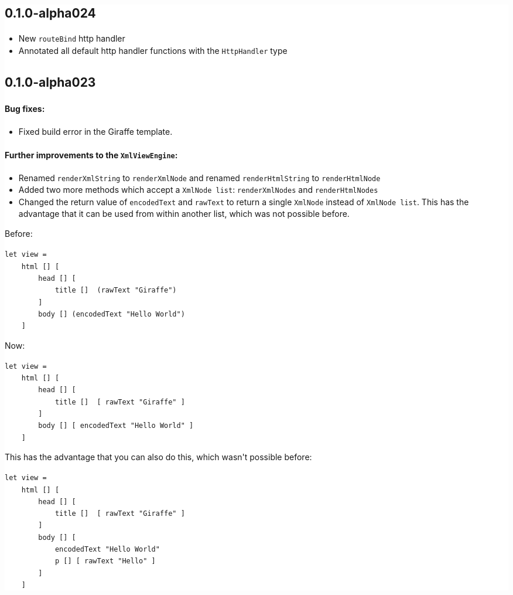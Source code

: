 ## 0.1.0-alpha024

- New `routeBind` http handler
- Annotated all default http handler functions with the `HttpHandler` type

## 0.1.0-alpha023

#### Bug fixes:

- Fixed build error in the Giraffe template.

#### Further improvements to the `XmlViewEngine`:

- Renamed `renderXmlString` to `renderXmlNode` and renamed `renderHtmlString` to `renderHtmlNode`
- Added two more methods which accept a `XmlNode list`: `renderXmlNodes` and `renderHtmlNodes`
- Changed the return value of `encodedText` and `rawText` to return a single `XmlNode` instead of `XmlNode list`. This has the advantage that it can be used from within another list, which was not possible before.

Before:

```
let view =
    html [] [
        head [] [
            title []  (rawText "Giraffe")
        ]
        body [] (encodedText "Hello World")
    ]
```

Now:

```
let view =
    html [] [
        head [] [
            title []  [ rawText "Giraffe" ]
        ]
        body [] [ encodedText "Hello World" ]
    ]
```

This has the advantage that you can also do this, which wasn't possible before:

```
let view =
    html [] [
        head [] [
            title []  [ rawText "Giraffe" ]
        ]
        body [] [
            encodedText "Hello World"
            p [] [ rawText "Hello" ]
        ]
    ]
```
